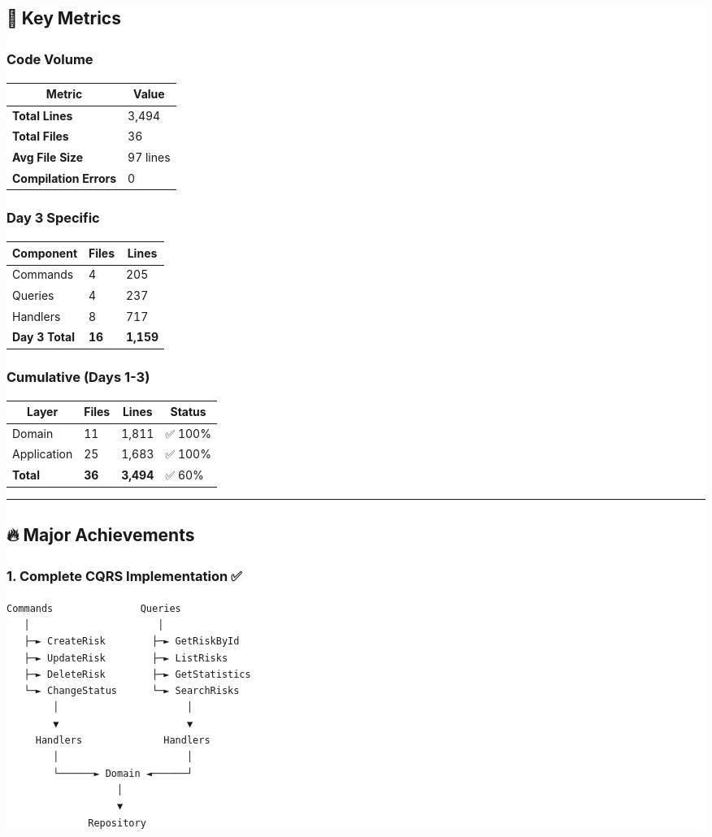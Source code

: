 
## 🎯 Key Metrics

### Code Volume
| Metric | Value |
|--------|-------|
| **Total Lines** | 3,494 |
| **Total Files** | 36 |
| **Avg File Size** | 97 lines |
| **Compilation Errors** | 0 |

### Day 3 Specific
| Component | Files | Lines |
|-----------|-------|-------|
| Commands | 4 | 205 |
| Queries | 4 | 237 |
| Handlers | 8 | 717 |
| **Day 3 Total** | **16** | **1,159** |

### Cumulative (Days 1-3)
| Layer | Files | Lines | Status |
|-------|-------|-------|--------|
| Domain | 11 | 1,811 | ✅ 100% |
| Application | 25 | 1,683 | ✅ 100% |
| **Total** | **36** | **3,494** | ✅ 60% |

---

## 🔥 Major Achievements

### 1. Complete CQRS Implementation ✅
```
Commands               Queries
   │                      │
   ├─► CreateRisk        ├─► GetRiskById
   ├─► UpdateRisk        ├─► ListRisks
   ├─► DeleteRisk        ├─► GetStatistics
   └─► ChangeStatus      └─► SearchRisks
        │                      │
        ▼                      ▼
     Handlers              Handlers
        │                      │
        └──────► Domain ◄──────┘
                   │
                   ▼
              Repository
```
